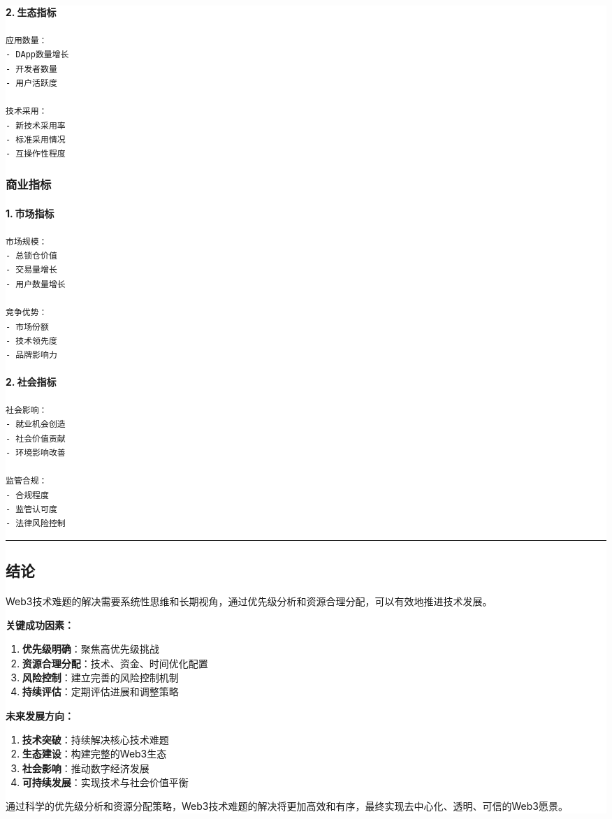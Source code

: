 #### 2. 生态指标

```plaintext
应用数量：
- DApp数量增长
- 开发者数量
- 用户活跃度

技术采用：
- 新技术采用率
- 标准采用情况
- 互操作性程度
```

### 商业指标

#### 1. 市场指标

```plaintext
市场规模：
- 总锁仓价值
- 交易量增长
- 用户数量增长

竞争优势：
- 市场份额
- 技术领先度
- 品牌影响力
```

#### 2. 社会指标

```plaintext
社会影响：
- 就业机会创造
- 社会价值贡献
- 环境影响改善

监管合规：
- 合规程度
- 监管认可度
- 法律风险控制
```

---

## 结论

Web3技术难题的解决需要系统性思维和长期视角，通过优先级分析和资源合理分配，可以有效地推进技术发展。

**关键成功因素：**

1. **优先级明确**：聚焦高优先级挑战
2. **资源合理分配**：技术、资金、时间优化配置
3. **风险控制**：建立完善的风险控制机制
4. **持续评估**：定期评估进展和调整策略

**未来发展方向：**

1. **技术突破**：持续解决核心技术难题
2. **生态建设**：构建完整的Web3生态
3. **社会影响**：推动数字经济发展
4. **可持续发展**：实现技术与社会价值平衡

通过科学的优先级分析和资源分配策略，Web3技术难题的解决将更加高效和有序，最终实现去中心化、透明、可信的Web3愿景。
